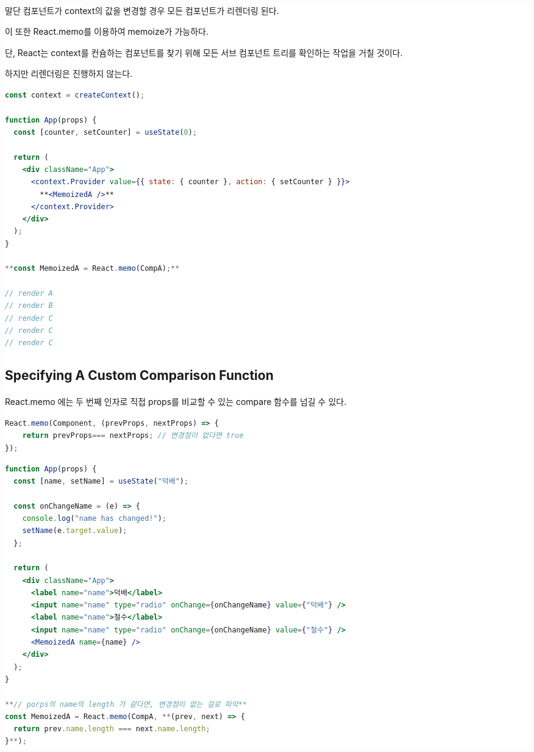 말단 컴포넌트가 context의 값을 변경할 경우 모든 컴포넌트가 리렌더링 된다.

이 또한 React.memo를 이용하여 memoize가 가능하다.

단, React는 context를 컨슘하는 컴포넌트를 찾기 위해 모든 서브 컴포넌트 트리를 확인하는 작업을 거칠 것이다.

하지만 리렌더링은 진행하지 않는다.

```jsx
const context = createContext();

function App(props) {
  const [counter, setCounter] = useState(0);

  return (
    <div className="App">
      <context.Provider value={{ state: { counter }, action: { setCounter } }}>
        **<MemoizedA />**
      </context.Provider>
    </div>
  );
}

**const MemoizedA = React.memo(CompA);**

// render A 
// render B 
// render C
// render C
// render C
```

## ****Specifying A Custom Comparison Function****

React.memo 에는 두 번째 인자로 직접 props를 비교할 수 있는 compare 함수를 넘길 수 있다.

```jsx
React.memo(Component, (prevProps, nextProps) => {
	return prevProps=== nextProps; // 변경점이 없다면 true
});
```

```jsx
function App(props) {
  const [name, setName] = useState("덕배");

  const onChangeName = (e) => {
    console.log("name has changed!");
    setName(e.target.value);
  };

  return (
    <div className="App">
      <label name="name">덕배</label>
      <input name="name" type="radio" onChange={onChangeName} value={"덕배"} />
      <label name="name">철수</label>
      <input name="name" type="radio" onChange={onChangeName} value={"철수"} />
      <MemoizedA name={name} />
    </div>
  );
}

**// porps의 name의 length 가 같다면, 변경점이 없는 걸로 파악**
const MemoizedA = React.memo(CompA, **(prev, next) => {
  return prev.name.length === next.name.length;
}**);

```